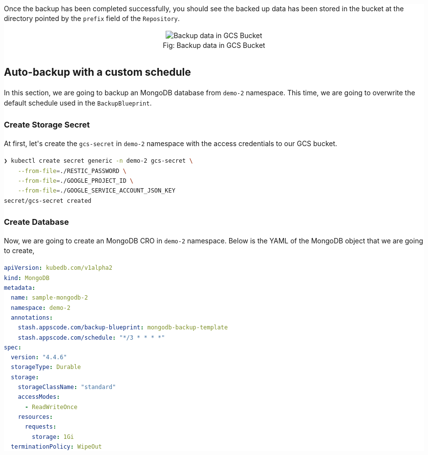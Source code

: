 Once the backup has been completed successfully, you should see the backed up data has been stored in the bucket at the directory pointed by the `prefix` field of the `Repository`.

<figure align="center">
  <img alt="Backup data in GCS Bucket" src="/docs/v2023.01.31/guides/mongodb/backup/auto-backup/images/sample-mongodb.png">
  <figcaption align="center">Fig: Backup data in GCS Bucket</figcaption>
</figure>

## Auto-backup with a custom schedule

In this section, we are going to backup an MongoDB database from `demo-2` namespace. This time, we are going to overwrite the default schedule used in the `BackupBlueprint`.

### Create Storage Secret

At first, let's create the `gcs-secret` in `demo-2` namespace with the access credentials to our GCS bucket.

```bash
❯ kubectl create secret generic -n demo-2 gcs-secret \
    --from-file=./RESTIC_PASSWORD \
    --from-file=./GOOGLE_PROJECT_ID \
    --from-file=./GOOGLE_SERVICE_ACCOUNT_JSON_KEY
secret/gcs-secret created
```

### Create Database

Now, we are going to create an MongoDB CRO in `demo-2` namespace. Below is the YAML of the MongoDB object that we are going to create,

```yaml
apiVersion: kubedb.com/v1alpha2
kind: MongoDB
metadata:
  name: sample-mongodb-2
  namespace: demo-2
  annotations:
    stash.appscode.com/backup-blueprint: mongodb-backup-template
    stash.appscode.com/schedule: "*/3 * * * *"
spec:
  version: "4.4.6"
  storageType: Durable
  storage:
    storageClassName: "standard"
    accessModes:
      - ReadWriteOnce
    resources:
      requests:
        storage: 1Gi
  terminationPolicy: WipeOut
```
